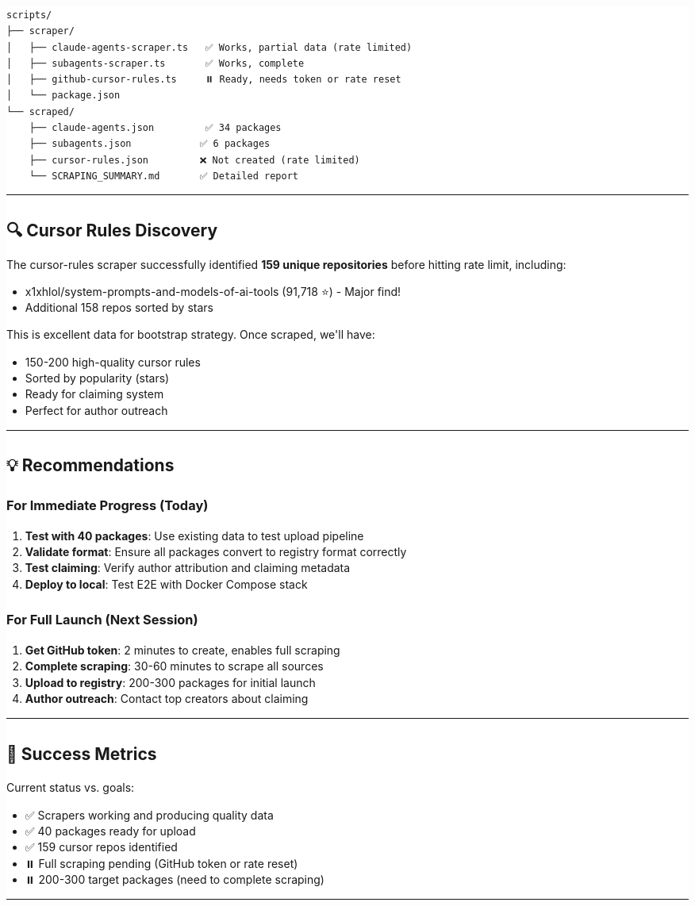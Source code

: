 ```
scripts/
├── scraper/
│   ├── claude-agents-scraper.ts   ✅ Works, partial data (rate limited)
│   ├── subagents-scraper.ts       ✅ Works, complete
│   ├── github-cursor-rules.ts     ⏸️ Ready, needs token or rate reset
│   └── package.json
└── scraped/
    ├── claude-agents.json         ✅ 34 packages
    ├── subagents.json            ✅ 6 packages
    ├── cursor-rules.json         ❌ Not created (rate limited)
    └── SCRAPING_SUMMARY.md       ✅ Detailed report
```

---

## 🔍 Cursor Rules Discovery

The cursor-rules scraper successfully identified **159 unique repositories** before hitting rate limit, including:
- x1xhlol/system-prompts-and-models-of-ai-tools (91,718 ⭐) - Major find!
- Additional 158 repos sorted by stars

This is excellent data for bootstrap strategy. Once scraped, we'll have:
- 150-200 high-quality cursor rules
- Sorted by popularity (stars)
- Ready for claiming system
- Perfect for author outreach

---

## 💡 Recommendations

### For Immediate Progress (Today)
1. **Test with 40 packages**: Use existing data to test upload pipeline
2. **Validate format**: Ensure all packages convert to registry format correctly
3. **Test claiming**: Verify author attribution and claiming metadata
4. **Deploy to local**: Test E2E with Docker Compose stack

### For Full Launch (Next Session)
1. **Get GitHub token**: 2 minutes to create, enables full scraping
2. **Complete scraping**: 30-60 minutes to scrape all sources
3. **Upload to registry**: 200-300 packages for initial launch
4. **Author outreach**: Contact top creators about claiming

---

## 🎉 Success Metrics

Current status vs. goals:
- ✅ Scrapers working and producing quality data
- ✅ 40 packages ready for upload
- ✅ 159 cursor repos identified
- ⏸️ Full scraping pending (GitHub token or rate reset)
- ⏸️ 200-300 target packages (need to complete scraping)

---